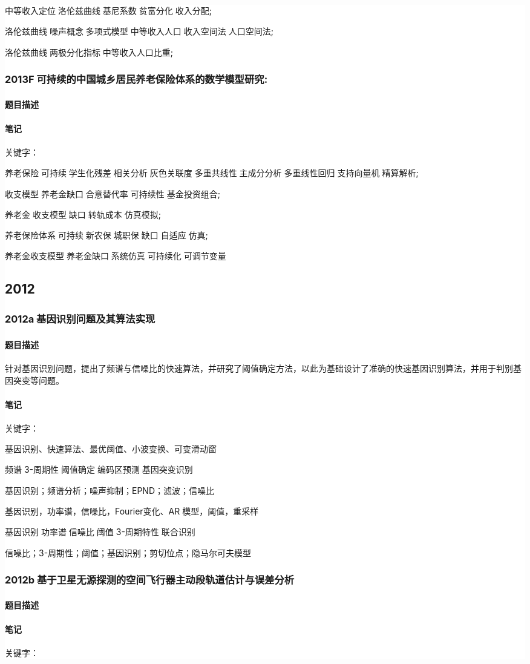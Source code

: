  中等收入定位 洛伦兹曲线 基尼系数 贫富分化 收入分配; 

洛伦兹曲线 噪声概念 多项式模型 中等收入人口 收入空间法 人口空间法; 

洛伦兹曲线 两极分化指标 中等收入人口比重;

 

### 2013F 可持续的中国城乡居民养老保险体系的数学模型研究:

#### 题目描述

#### 笔记

关键字：

养老保险 可持续 学生化残差 相关分析 灰色关联度 多重共线性 主成分分析 多重线性回归 支持向量机 精算解析;

 收支模型 养老金缺口 合意替代率 可持续性 基金投资组合; 

养老金 收支模型 缺口 转轨成本 仿真模拟; 

养老保险体系 可持续 新农保 城职保 缺口 自适应 仿真; 

养老金收支模型 养老金缺口 系统仿真 可持续化 可调节变量

## 2012

### 2012a 基因识别问题及其算法实现

#### 题目描述

针对基因识别问题，提出了频谱与信噪比的快速算法，并研究了阈值确定方法，以此为基础设计了准确的快速基因识别算法，并用于判别基因突变等问题。

#### 笔记

关键字：

基因识别、快速算法、最优阈值、小波变换、可变滑动窗

频谱 3-周期性 阈值确定 编码区预测 基因突变识别

基因识别；频谱分析；噪声抑制；EPND；滤波；信噪比 

基因识别，功率谱，信噪比，Fourier变化、AR 模型，阈值，重采样 

基因识别 功率谱 信噪比 阈值 3-周期特性 联合识别

信噪比；3-周期性；阈值；基因识别；剪切位点；隐马尔可夫模型

### 2012b 基于卫星无源探测的空间飞行器主动段轨道估计与误差分析

#### 题目描述



#### 笔记

关键字：
